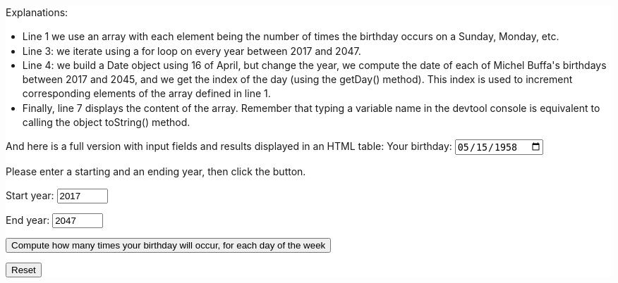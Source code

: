 Explanations:
<ul class="collection">
  <li class="collection-item">
  Line 1 we use an array with each element being the number of times the birthday occurs on a Sunday, Monday, etc.
  </li>
  <li class="collection-item">
  Line 3: we iterate using a for loop on every year between 2017 and 2047.
  </li>
  <li class="collection-item">
  Line 4: we build a Date object using 16 of April, but change the year, we compute the date of each of Michel Buffa's birthdays between 2017 and 2045, and we get the index of the day (using the getDay() method). This index is used to increment corresponding elements of the array defined in line 1.
  </li>
  <li class="collection-item">
  Finally, line 7 displays the content of the array. Remember  that typing a variable name in the devtool console is equivalent to calling the object toString() method.
  </li>
</ul>

And here is a full version with input fields and results displayed in an HTML table:
<label for="birthday">Your birthday: </label>
<input id="birthday" type="date" value="1958-05-15">
<p>Please enter a starting and an ending year, then click the button.</p>
<label for="start">Start year:</label>
<input type="number" id="start" value="2017" min="1958" max="3000">
<p></p>
<label for="end">End year:</label>
<input type="number" id="end" value="2047" min="1958" max="3000">
<p></p>
<button class="btn" onclick="computeBirthdays();">
    Compute how many times
    your birthday will occur,
    for each day of the week
</button>
<p></p>
<output id="results"></output>
<button class="btn" onclick="rest01()">Reset</button>



<style type="text/css">
canvas {
  border: 2px solid black;
}
td {
  text-align: center;
}
</style>

<script>

window.onload = init;
